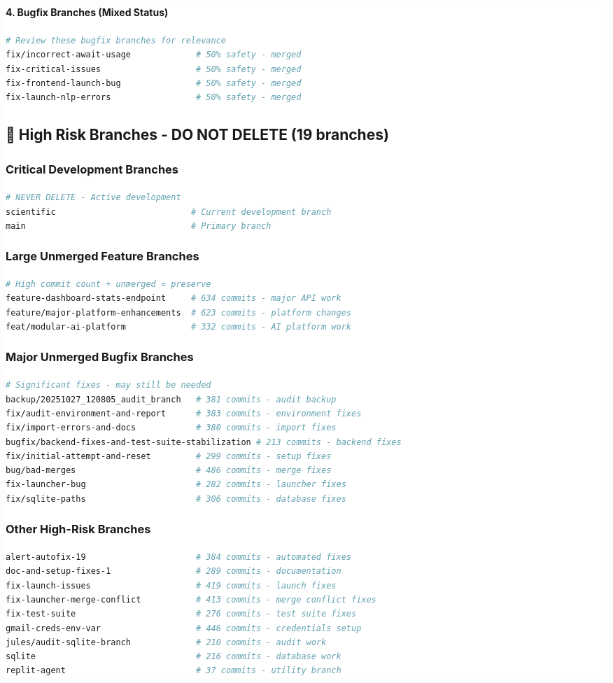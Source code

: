 #### 4. Bugfix Branches (Mixed Status)
```bash
# Review these bugfix branches for relevance
fix/incorrect-await-usage             # 50% safety - merged
fix-critical-issues                   # 50% safety - merged
fix-frontend-launch-bug               # 50% safety - merged
fix-launch-nlp-errors                 # 50% safety - merged
```

## 🔴 High Risk Branches - DO NOT DELETE (19 branches)

### Critical Development Branches
```bash
# NEVER DELETE - Active development
scientific                           # Current development branch
main                                 # Primary branch
```

### Large Unmerged Feature Branches
```bash
# High commit count + unmerged = preserve
feature-dashboard-stats-endpoint     # 634 commits - major API work
feature/major-platform-enhancements  # 623 commits - platform changes
feat/modular-ai-platform             # 332 commits - AI platform work
```

### Major Unmerged Bugfix Branches
```bash
# Significant fixes - may still be needed
backup/20251027_120805_audit_branch   # 381 commits - audit backup
fix/audit-environment-and-report      # 383 commits - environment fixes
fix/import-errors-and-docs            # 380 commits - import fixes
bugfix/backend-fixes-and-test-suite-stabilization # 213 commits - backend fixes
fix/initial-attempt-and-reset         # 299 commits - setup fixes
bug/bad-merges                        # 486 commits - merge fixes
fix-launcher-bug                      # 282 commits - launcher fixes
fix/sqlite-paths                      # 306 commits - database fixes
```

### Other High-Risk Branches
```bash
alert-autofix-19                      # 384 commits - automated fixes
doc-and-setup-fixes-1                 # 289 commits - documentation
fix-launch-issues                     # 419 commits - launch fixes
fix-launcher-merge-conflict           # 413 commits - merge conflict fixes
fix-test-suite                        # 276 commits - test suite fixes
gmail-creds-env-var                   # 446 commits - credentials setup
jules/audit-sqlite-branch             # 210 commits - audit work
sqlite                                # 216 commits - database work
replit-agent                          # 37 commits - utility branch
```
